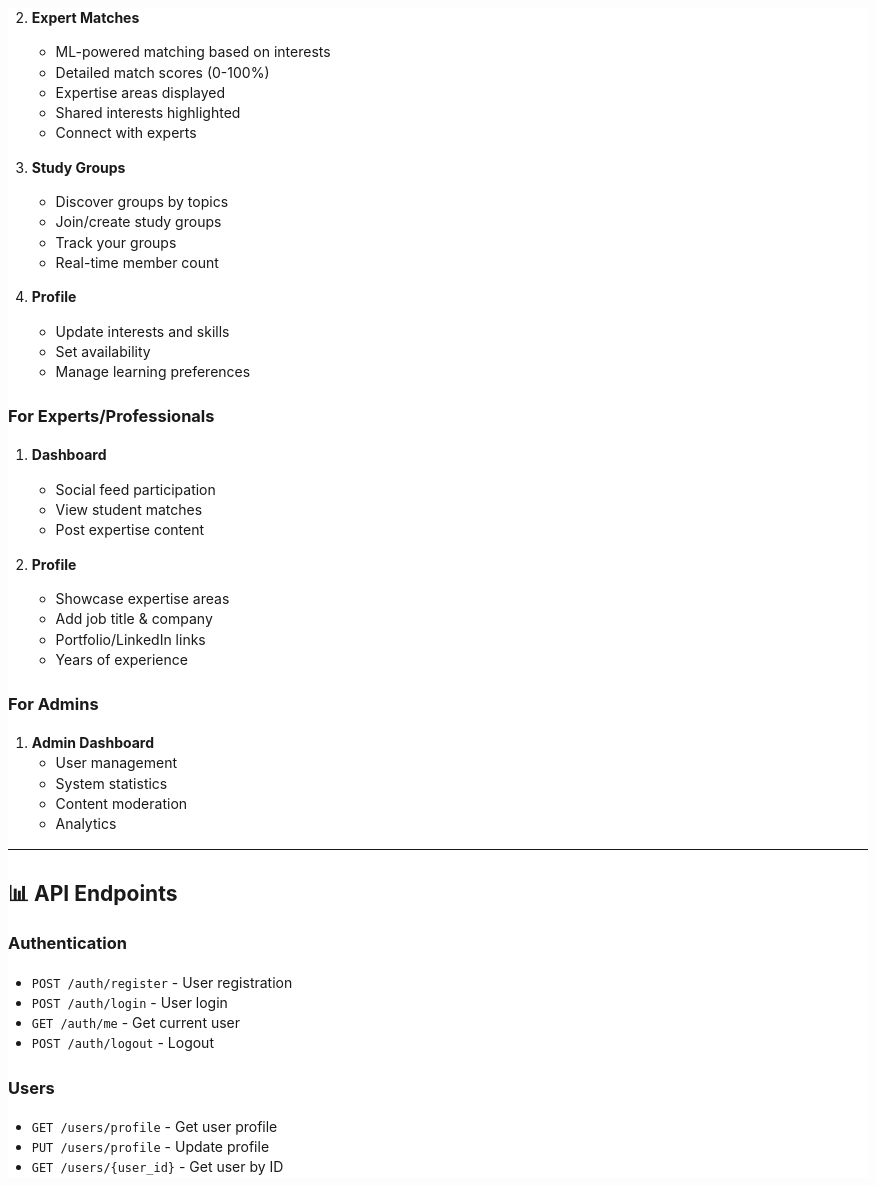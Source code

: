 2. **Expert Matches**
   - ML-powered matching based on interests
   - Detailed match scores (0-100%)
   - Expertise areas displayed
   - Shared interests highlighted
   - Connect with experts

3. **Study Groups**
   - Discover groups by topics
   - Join/create study groups
   - Track your groups
   - Real-time member count

4. **Profile**
   - Update interests and skills
   - Set availability
   - Manage learning preferences

### For Experts/Professionals
1. **Dashboard**
   - Social feed participation
   - View student matches
   - Post expertise content

2. **Profile**
   - Showcase expertise areas
   - Add job title & company
   - Portfolio/LinkedIn links
   - Years of experience

### For Admins
1. **Admin Dashboard**
   - User management
   - System statistics
   - Content moderation
   - Analytics

---

## 📊 API Endpoints

### Authentication
- `POST /auth/register` - User registration
- `POST /auth/login` - User login
- `GET /auth/me` - Get current user
- `POST /auth/logout` - Logout

### Users
- `GET /users/profile` - Get user profile
- `PUT /users/profile` - Update profile
- `GET /users/{user_id}` - Get user by ID
